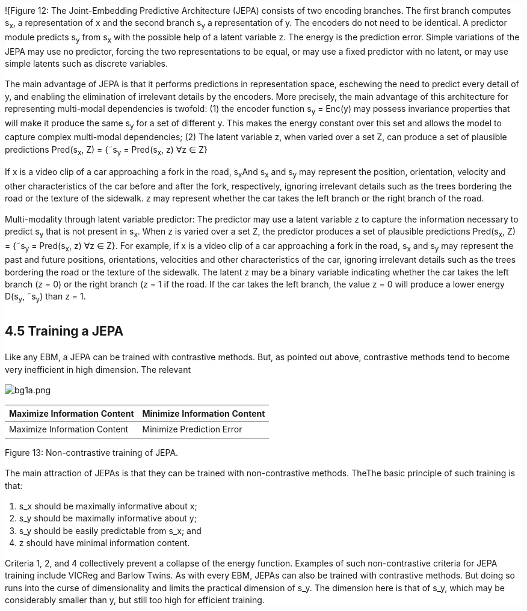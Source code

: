 ![Figure 12: The Joint-Embedding Predictive Architecture (JEPA) consists of two encoding branches. The first branch computes s<sub>x</sub>, a representation of x and the second branch s<sub>y</sub> a representation of y. The encoders do not need to be identical. A predictor module predicts s<sub>y</sub> from s<sub>x</sub> with the possible help of a latent variable z. The energy is the prediction error. Simple variations of the JEPA may use no predictor, forcing the two representations to be equal, or may use a fixed predictor with no latent, or may use simple latents such as discrete variables.

The main advantage of JEPA is that it performs predictions in representation space, eschewing the need to predict every detail of y, and enabling the elimination of irrelevant details by the encoders. More precisely, the main advantage of this architecture for representing multi-modal dependencies is twofold: (1) the encoder function s<sub>y</sub> = Enc(y) may possess invariance properties that will make it produce the same s<sub>y</sub> for a set of different y. This makes the energy constant over this set and allows the model to capture complex multi-modal dependencies; (2) The latent variable z, when varied over a set Z, can produce a set of plausible predictions Pred(s<sub>x</sub>, Z) = {˜s<sub>y</sub> = Pred(s<sub>x</sub>, z) ∀z ∈ Z}

If x is a video clip of a car approaching a fork in the road, s<sub>x</sub>And s<sub>x</sub> and s<sub>y</sub> may represent the position, orientation, velocity and other characteristics of the car before and after the fork, respectively, ignoring irrelevant details such as the trees bordering the road or the texture of the sidewalk. z may represent whether the car takes the left branch or the right branch of the road.

Multi-modality through latent variable predictor: The predictor may use a latent variable z to capture the information necessary to predict s<sub>y</sub> that is not present in s<sub>x</sub>. When z is varied over a set Z, the predictor produces a set of plausible predictions Pred(s<sub>x</sub>, Z) = {˜s<sub>y</sub> = Pred(s<sub>x</sub>, z) ∀z ∈ Z}. For example, if x is a video clip of a car approaching a fork in the road, s<sub>x</sub> and s<sub>y</sub> may represent the past and future positions, orientations, velocities and other characteristics of the car, ignoring irrelevant details such as the trees bordering the road or the texture of the sidewalk. The latent z may be a binary variable indicating whether the car takes the left branch (z = 0) or the right branch (z = 1 if the road. If the car takes the left branch, the value z = 0 will produce a lower energy D(s<sub>y</sub>, ˜s<sub>y</sub>) than z = 1.

## 4.5 Training a JEPA

Like any EBM, a JEPA can be trained with contrastive methods. But, as pointed out above, contrastive methods tend to become very inefficient in high dimension. The relevant

![bg1a.png](bg1a.png)

Maximize Information Content | Minimize Information Content
--- | ---
Maximize Information Content | Minimize Prediction Error

Figure 13: Non-contrastive training of JEPA.

The main attraction of JEPAs is that they can be trained with non-contrastive methods. TheThe basic principle of such training is that:

1. s_x should be maximally informative about x;
2. s_y should be maximally informative about y;
3. s_y should be easily predictable from s_x; and
4. z should have minimal information content.

Criteria 1, 2, and 4 collectively prevent a collapse of the energy function. Examples of such non-contrastive criteria for JEPA training include VICReg and Barlow Twins. As with every EBM, JEPAs can also be trained with contrastive methods. But doing so runs into the curse of dimensionality and limits the practical dimension of s_y. The dimension here is that of s_y, which may be considerably smaller than y, but still too high for efficient training.

